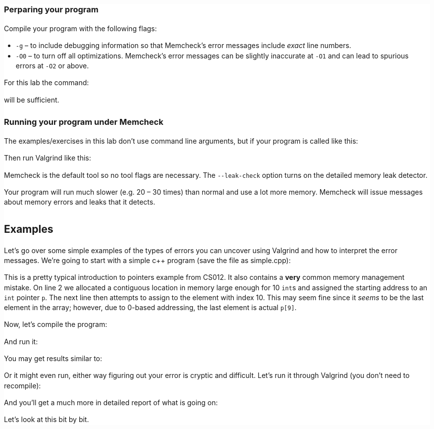 <h3><a id="user-content-perparing-your-program" class="anchor" href="https://github.com/FireFly0000/lab04-valgrind#perparing-your-program" aria-hidden="true"></a>Perparing your program</h3>

Compile your program with the following flags:

<ul>

 <li><code>-g</code> – to include debugging information so that Memcheck’s error messages include <em>exact</em> line numbers.</li>

 <li><code>-O0</code> – to turn off all optimizations. Memcheck’s error messages can be slightly inaccurate at <code>-O1</code> and can lead to spurious errors at <code>-O2</code> or above.</li>

</ul>

For this lab the command:

will be sufficient.

<h3><a id="user-content-running-your-program-under-memcheck" class="anchor" href="https://github.com/FireFly0000/lab04-valgrind#running-your-program-under-memcheck" aria-hidden="true"></a>Running your program under Memcheck</h3>

The examples/exercises in this lab don’t use command line arguments, but if your program is called like this:

Then run Valgrind like this:

Memcheck is the default tool so no tool flags are necessary. The <code>--leak-check</code> option turns on the detailed memory leak detector.

Your program will run much slower (e.g. 20 – 30 times) than normal and use a lot more memory. Memcheck will issue messages about memory errors and leaks that it detects.

<h2><a id="user-content-examples" class="anchor" href="https://github.com/FireFly0000/lab04-valgrind#examples" aria-hidden="true"></a>Examples</h2>

Let’s go over some simple examples of the types of errors you can uncover using Valgrind and how to interpret the error messages. We’re going to start with a simple c++ program (save the file as simple.cpp):

This is a pretty typical introduction to pointers example from CS012. It also contains a <strong>very</strong> common memory management mistake. On line 2 we allocated a contiguous location in memory large enough for 10 <code>int</code>s and assigned the starting address to an <code>int</code> pointer <code>p</code>. The next line then attempts to assign to the element with index 10. This may seem fine since it <em>seems</em> to be the last element in the array; however, due to 0-based addressing, the last element is actual <code>p[9]</code>.

Now, let’s compile the program:

And run it:

You may get results similar to:

Or it might even run, either way figuring out your error is cryptic and difficult. Let’s run it through Valgrind (you don’t need to recompile):

And you’ll get a much more in detailed report of what is going on:

Let’s look at this bit by bit.
